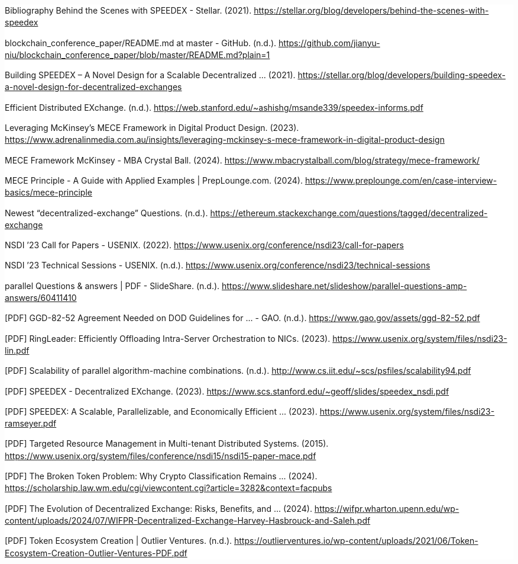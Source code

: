 
Bibliography
Behind the Scenes with SPEEDEX - Stellar. (2021). https://stellar.org/blog/developers/behind-the-scenes-with-speedex

blockchain_conference_paper/README.md at master - GitHub. (n.d.). https://github.com/jianyu-niu/blockchain_conference_paper/blob/master/README.md?plain=1

Building SPEEDEX – A Novel Design for a Scalable Decentralized ... (2021). https://stellar.org/blog/developers/building-speedex-a-novel-design-for-decentralized-exchanges

Efficient Distributed EXchange. (n.d.). https://web.stanford.edu/~ashishg/msande339/speedex-informs.pdf

Leveraging McKinsey’s MECE Framework in Digital Product Design. (2023). https://www.adrenalinmedia.com.au/insights/leveraging-mckinsey-s-mece-framework-in-digital-product-design

MECE Framework McKinsey - MBA Crystal Ball. (2024). https://www.mbacrystalball.com/blog/strategy/mece-framework/

MECE Principle - A Guide with Applied Examples | PrepLounge.com. (2024). https://www.preplounge.com/en/case-interview-basics/mece-principle

Newest “decentralized-exchange” Questions. (n.d.). https://ethereum.stackexchange.com/questions/tagged/decentralized-exchange

NSDI ’23 Call for Papers - USENIX. (2022). https://www.usenix.org/conference/nsdi23/call-for-papers

NSDI ’23 Technical Sessions - USENIX. (n.d.). https://www.usenix.org/conference/nsdi23/technical-sessions

parallel Questions &amp; answers | PDF - SlideShare. (n.d.). https://www.slideshare.net/slideshow/parallel-questions-amp-answers/60411410

[PDF] GGD-82-52 Agreement Needed on DOD Guidelines for ... - GAO. (n.d.). https://www.gao.gov/assets/ggd-82-52.pdf

[PDF] RingLeader: Efficiently Offloading Intra-Server Orchestration to NICs. (2023). https://www.usenix.org/system/files/nsdi23-lin.pdf

[PDF] Scalability of parallel algorithm-machine combinations. (n.d.). http://www.cs.iit.edu/~scs/psfiles/scalability94.pdf

[PDF] SPEEDEX - Decentralized EXchange. (2023). https://www.scs.stanford.edu/~geoff/slides/speedex_nsdi.pdf

[PDF] SPEEDEX: A Scalable, Parallelizable, and Economically Efficient ... (2023). https://www.usenix.org/system/files/nsdi23-ramseyer.pdf

[PDF] Targeted Resource Management in Multi-tenant Distributed Systems. (2015). https://www.usenix.org/system/files/conference/nsdi15/nsdi15-paper-mace.pdf

[PDF] The Broken Token Problem: Why Crypto Classification Remains ... (2024). https://scholarship.law.wm.edu/cgi/viewcontent.cgi?article=3282&context=facpubs

[PDF] The Evolution of Decentralized Exchange: Risks, Benefits, and ... (2024). https://wifpr.wharton.upenn.edu/wp-content/uploads/2024/07/WIFPR-Decentralized-Exchange-Harvey-Hasbrouck-and-Saleh.pdf

[PDF] Token Ecosystem Creation | Outlier Ventures. (n.d.). https://outlierventures.io/wp-content/uploads/2021/06/Token-Ecosystem-Creation-Outlier-Ventures-PDF.pdf
